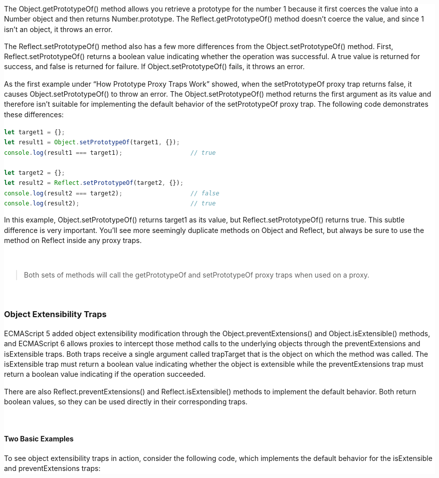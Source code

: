 The Object.getPrototypeOf() method allows you retrieve a prototype for the number 1 because it first coerces the value into a Number object and then returns Number.prototype. The Reflect.getPrototypeOf() method doesn’t coerce the value, and since 1 isn’t an object, it throws an error.

The Reflect.setPrototypeOf() method also has a few more differences from the Object.setPrototypeOf() method. First, Reflect.setPrototypeOf() returns a boolean value indicating whether the operation was successful. A true value is returned for success, and false is returned for failure. If Object.setPrototypeOf() fails, it throws an error.

As the first example under “How Prototype Proxy Traps Work” showed, when the setPrototypeOf proxy trap returns false, it causes Object.setPrototypeOf() to throw an error. The Object.setPrototypeOf() method returns the first argument as its value and therefore isn’t suitable for implementing the default behavior of the setPrototypeOf proxy trap. The following code demonstrates these differences:

```js
let target1 = {};
let result1 = Object.setPrototypeOf(target1, {});
console.log(result1 === target1);                   // true

let target2 = {};
let result2 = Reflect.setPrototypeOf(target2, {});
console.log(result2 === target2);                   // false
console.log(result2);                               // true
```

In this example, Object.setPrototypeOf() returns target1 as its value, but Reflect.setPrototypeOf() returns true. This subtle difference is very important. You’ll see more seemingly duplicate methods on Object and Reflect, but always be sure to use the method on Reflect inside any proxy traps.

<br />

> Both sets of methods will call the getPrototypeOf and setPrototypeOf proxy traps when used on a proxy.

<br />

### <a id="Object-Extensibility-Traps"> Object Extensibility Traps </a>


ECMAScript 5 added object extensibility modification through the Object.preventExtensions() and Object.isExtensible() methods, and ECMAScript 6 allows proxies to intercept those method calls to the underlying objects through the preventExtensions and isExtensible traps. Both traps receive a single argument called trapTarget that is the object on which the method was called. The isExtensible trap must return a boolean value indicating whether the object is extensible while the preventExtensions trap must return a boolean value indicating if the operation succeeded.

There are also Reflect.preventExtensions() and Reflect.isExtensible() methods to implement the default behavior. Both return boolean values, so they can be used directly in their corresponding traps.

<br />

#### Two Basic Examples


To see object extensibility traps in action, consider the following code, which implements the default behavior for the isExtensible and preventExtensions traps:
